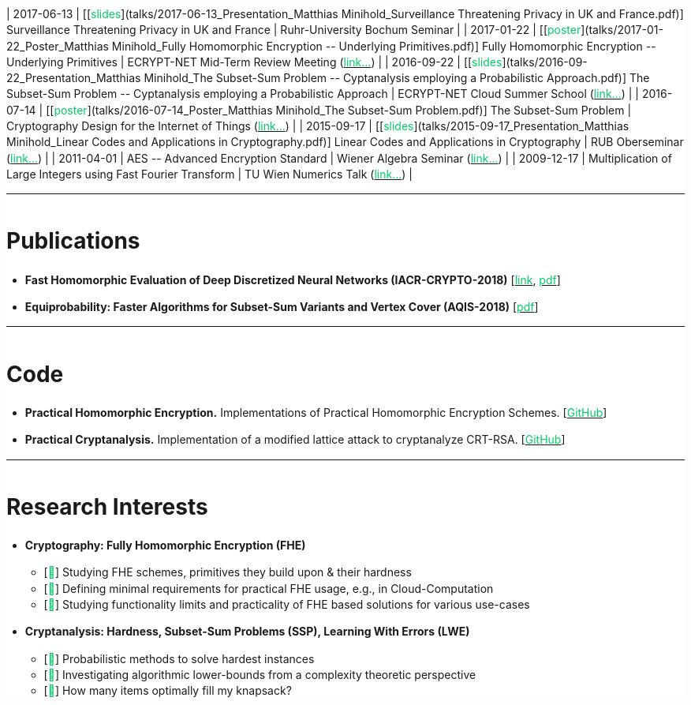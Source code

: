 | 2017-06-13 | [[<span style="color:#00CD66">slides</span>](talks/2017-06-13_Presentation_Matthias Minihold_Surveillance Threatening Privacy in UK and France.pdf)] Surveillance Threatening Privacy in UK and France | Ruhr-University Bochum Seminar |
| 2017-01-22 | [[<span style="color:#00CD66">poster</span>](talks/2017-01-22_Poster_Matthias Minihold_Fully Homomorphic Encryption -- Underlying Primitives.pdf)] Fully Homomorphic Encryption -- Underlying Primitives | ECRYPT-NET Mid-Term Review Meeting ([<span style="color:#00CD66">link...</span>](https://www.ecrypt.eu.org/net)) |
| 2016-09-22 | [[<span style="color:#00CD66">slides</span>](talks/2016-09-22_Presentation_Matthias Minihold_The Subset-Sum Problem -- Cyptanalysis employing a Probabilistic Approach.pdf)] The Subset-Sum Problem -- Cyptanalysis employing a Probabilistic Approach | ECRYPT-NET Cloud Summer School ([<span style="color:#00CD66">link...</span>](http://www.cs.bris.ac.uk/Research/CryptographySecurity/CloudSchool/#program)) |
| 2016-07-14 | [[<span style="color:#00CD66">poster</span>](talks/2016-07-14_Poster_Matthias Minihold_The Subset-Sum Problem.pdf)] The Subset-Sum Problem | Cryptography Design for the Internet of Things ([<span style="color:#00CD66">link...</span>](https://www.cosic.esat.kuleuven.be/ecrypt_net_iot_workshop_2016/program.shtml)) |
| 2015-09-17 | [[<span style="color:#00CD66">slides</span>](talks/2015-09-17_Presentation_Matthias Minihold_Linear Codes and Applications in Cryptography.pdf)] Linear Codes and Applications in Cryptography | RUB Oberseminar ([<span style="color:#00CD66">link...</span>](https://www.crypto.ruhr-uni-bochum.de/lehre/ss15/cryptoobersem.html.en)) |
| 2011-04-01 | AES -- Advanced Encryption Standard | Wiener Algebra Seminar ([<span style="color:#00CD66">link...</span>](http://dmg.tuwien.ac.at/fg1/FG1Seminar.html)) |
| 2009-12-17 | Multiplication of Large Integers using Fast Fourier Transform | TU Wien Numerics Talk ([<span style="color:#00CD66">link...</span>](https://www.asc.tuwien.ac.at/~melenk/teach/numerik_WS0809/project3.pdf)) |

---

# Publications

- **Fast Homomorphic Evaluation of Deep Discretized Neural Networks (IACR-CRYPTO-2018)** [[<span style="color:#00CD66">link</span>](https://link.springer.com/chapter/10.1007/978-3-319-96878-0_17), [<span style="color:#00CD66">pdf</span>](https://eprint.iacr.org/2017/1114)]

- **Equiprobability: Faster Algorithms for Subset-Sum Variants and Vertex Cover (AQIS-2018)** [[<span style="color:#00CD66">pdf</span>]({www.ngc.is.ritsumei.ac.jp/~ger/static/AQIS18/OnlineBooklet/208.pdf)]

---

# Code

- **Practical Homomorphic Encryption.** Implementations of Practical Homomorphic Encryption Schemes. [[<span style="color:#00CD66">GitHub</span>](https://github.com/MatthiasMi)]

- **Practical Cryptanalysis.** Implementation of a modified lattice attack to cryptanalyze CRT-RSA. [[<span style="color:#00CD66">GitHub</span>](https://github.com/MatthiasMi/CRT-RSA_LatticeAttack_Analysis)]

---

# Research Interests

- **Cryptography: Fully Homomorphic Encryption (FHE)**

  - [<span style="color:#00CD66">🔑</span>] Studying FHE schemes, primitives they build upon & their hardness
  - [<span style="color:#00CD66">🔑</span>] Defining minimal requirements for practical FHE usage, e.g., in Cloud-Computation
  - [<span style="color:#00CD66">🔑</span>] Studying functionality limits and practicality of FHE based solutions for various use-cases

- **Cryptanalysis: Hardness, Subset-Sum Problems (SSP), Learning With Errors (LWE)**

  - [<span style="color:#00CD66">🔑</span>] Probabilistic methods to solve hardest instances
  - [<span style="color:#00CD66">🔑</span>] Investigating algorithmic lower-bounds from a complexity theoretic perspective
  - [<span style="color:#00CD66">🔑</span>] How many items optimally fill my knapsack?

